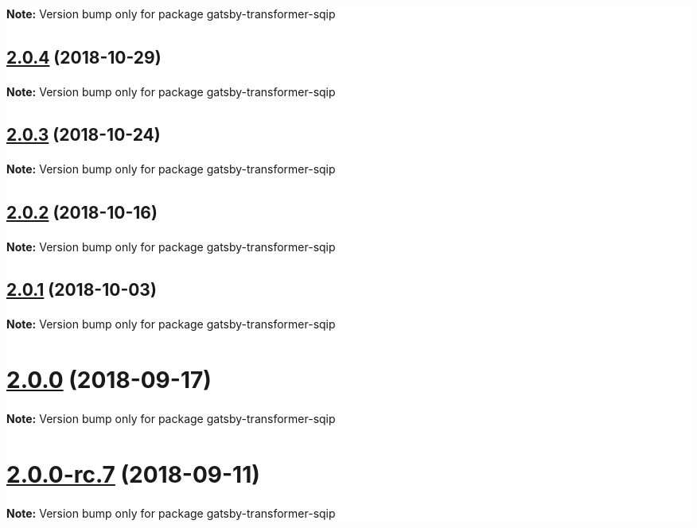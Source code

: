 **Note:** Version bump only for package gatsby-transformer-sqip

<a name="2.0.4"></a>

## [2.0.4](https://github.com/gatsbyjs/gatsby/compare/gatsby-transformer-sqip@2.0.3...gatsby-transformer-sqip@2.0.4) (2018-10-29)

**Note:** Version bump only for package gatsby-transformer-sqip

<a name="2.0.3"></a>

## [2.0.3](https://github.com/gatsbyjs/gatsby/compare/gatsby-transformer-sqip@2.0.2...gatsby-transformer-sqip@2.0.3) (2018-10-24)

**Note:** Version bump only for package gatsby-transformer-sqip

<a name="2.0.2"></a>

## [2.0.2](https://github.com/gatsbyjs/gatsby/compare/gatsby-transformer-sqip@2.0.1...gatsby-transformer-sqip@2.0.2) (2018-10-16)

**Note:** Version bump only for package gatsby-transformer-sqip

<a name="2.0.1"></a>

## [2.0.1](https://github.com/gatsbyjs/gatsby/compare/gatsby-transformer-sqip@2.0.0...gatsby-transformer-sqip@2.0.1) (2018-10-03)

**Note:** Version bump only for package gatsby-transformer-sqip

<a name="2.0.0"></a>

# [2.0.0](https://github.com/gatsbyjs/gatsby/compare/gatsby-transformer-sqip@2.0.0-rc.7...gatsby-transformer-sqip@2.0.0) (2018-09-17)

**Note:** Version bump only for package gatsby-transformer-sqip

<a name="2.0.0-rc.7"></a>

# [2.0.0-rc.7](https://github.com/gatsbyjs/gatsby/compare/gatsby-transformer-sqip@2.0.0-rc.6...gatsby-transformer-sqip@2.0.0-rc.7) (2018-09-11)

**Note:** Version bump only for package gatsby-transformer-sqip

<a name="2.0.0-rc.6"></a>
